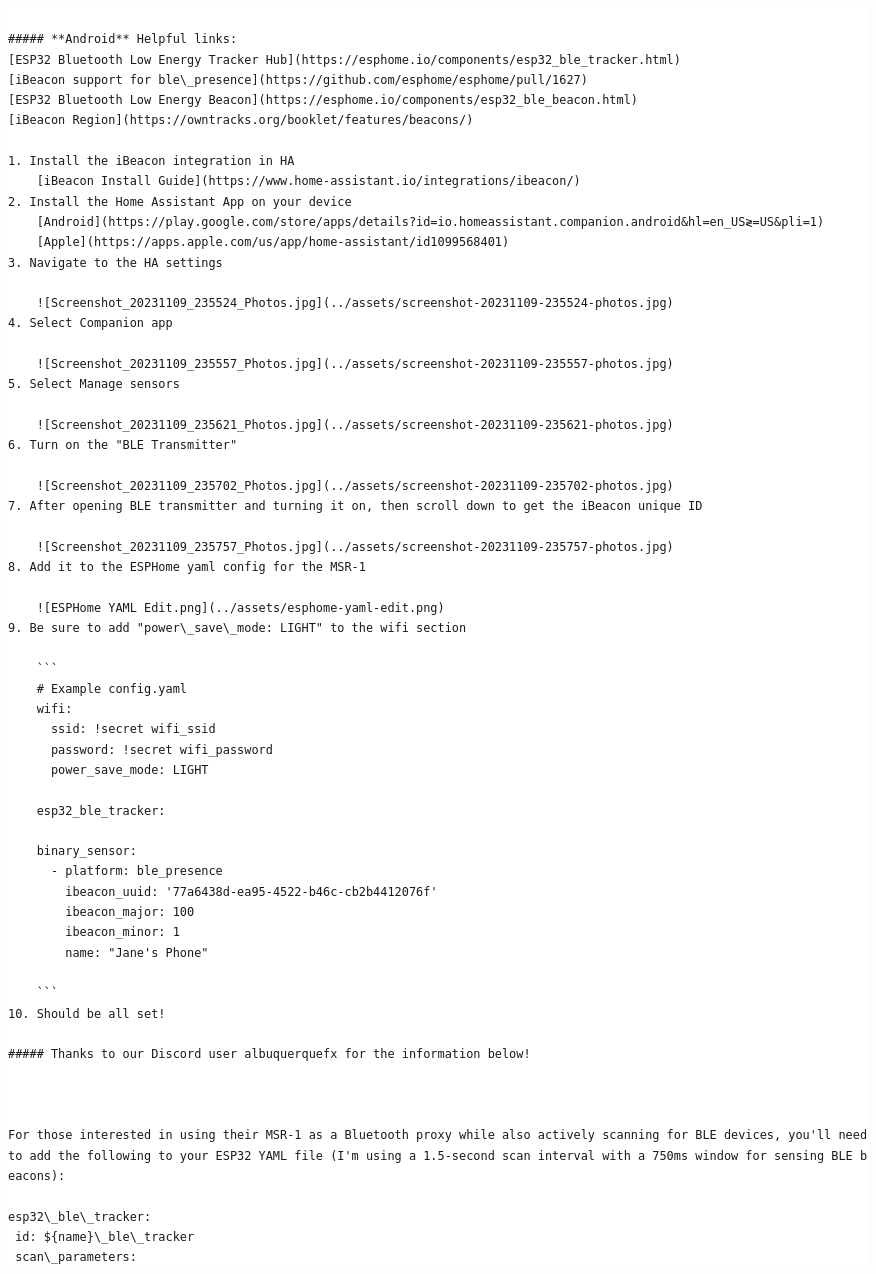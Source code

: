 ```

##### **Android** Helpful links:   
[ESP32 Bluetooth Low Energy Tracker Hub](https://esphome.io/components/esp32_ble_tracker.html)  
[iBeacon support for ble\_presence](https://github.com/esphome/esphome/pull/1627)  
[ESP32 Bluetooth Low Energy Beacon](https://esphome.io/components/esp32_ble_beacon.html)  
[iBeacon Region](https://owntracks.org/booklet/features/beacons/)

1. Install the iBeacon integration in HA  
    [iBeacon Install Guide](https://www.home-assistant.io/integrations/ibeacon/)
2. Install the Home Assistant App on your device  
    [Android](https://play.google.com/store/apps/details?id=io.homeassistant.companion.android&hl=en_US≷=US&pli=1)  
    [Apple](https://apps.apple.com/us/app/home-assistant/id1099568401)
3. Navigate to the HA settings  
      
    ![Screenshot_20231109_235524_Photos.jpg](../assets/screenshot-20231109-235524-photos.jpg)
4. Select Companion app  
      
    ![Screenshot_20231109_235557_Photos.jpg](../assets/screenshot-20231109-235557-photos.jpg)
5. Select Manage sensors  
      
    ![Screenshot_20231109_235621_Photos.jpg](../assets/screenshot-20231109-235621-photos.jpg)
6. Turn on the "BLE Transmitter"  
      
    ![Screenshot_20231109_235702_Photos.jpg](../assets/screenshot-20231109-235702-photos.jpg)
7. After opening BLE transmitter and turning it on, then scroll down to get the iBeacon unique ID  
      
    ![Screenshot_20231109_235757_Photos.jpg](../assets/screenshot-20231109-235757-photos.jpg)
8. Add it to the ESPHome yaml config for the MSR-1  
      
    ![ESPHome YAML Edit.png](../assets/esphome-yaml-edit.png)
9. Be sure to add "power\_save\_mode: LIGHT" to the wifi section  
      
    ```
    # Example config.yaml
    wifi:
      ssid: !secret wifi_ssid
      password: !secret wifi_password
      power_save_mode: LIGHT
    
    esp32_ble_tracker:
    
    binary_sensor:
      - platform: ble_presence
        ibeacon_uuid: '77a6438d-ea95-4522-b46c-cb2b4412076f'
        ibeacon_major: 100
        ibeacon_minor: 1
        name: "Jane's Phone"
    
    ```
10. Should be all set!

##### Thanks to our Discord user albuquerquefx for the information below!  
  


For those interested in using their MSR-1 as a Bluetooth proxy while also actively scanning for BLE devices, you'll need to add the following to your ESP32 YAML file (I'm using a 1.5-second scan interval with a 750ms window for sensing BLE beacons):

esp32\_ble\_tracker:  
 id: ${name}\_ble\_tracker  
 scan\_parameters:  
```